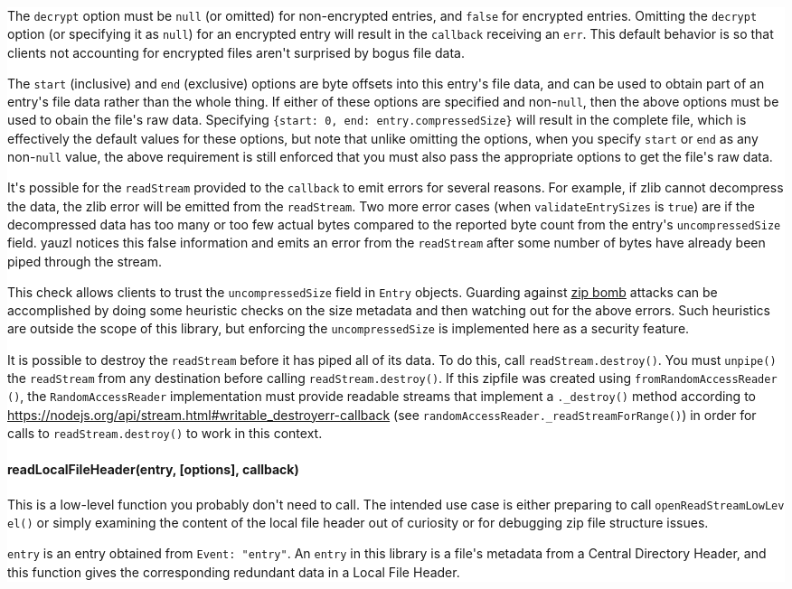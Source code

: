 The `decrypt` option must be `null` (or omitted) for non-encrypted entries, and `false` for encrypted entries.
Omitting the `decrypt` option (or specifying it as `null`) for an encrypted entry
will result in the `callback` receiving an `err`.
This default behavior is so that clients not accounting for encrypted files aren't surprised by bogus file data.

The `start` (inclusive) and `end` (exclusive) options are byte offsets into this entry's file data,
and can be used to obtain part of an entry's file data rather than the whole thing.
If either of these options are specified and non-`null`,
then the above options must be used to obain the file's raw data.
Specifying `{start: 0, end: entry.compressedSize}` will result in the complete file,
which is effectively the default values for these options,
but note that unlike omitting the options, when you specify `start` or `end` as any non-`null` value,
the above requirement is still enforced that you must also pass the appropriate options to get the file's raw data.

It's possible for the `readStream` provided to the `callback` to emit errors for several reasons.
For example, if zlib cannot decompress the data, the zlib error will be emitted from the `readStream`.
Two more error cases (when `validateEntrySizes` is `true`) are if the decompressed data has too many
or too few actual bytes compared to the reported byte count from the entry's `uncompressedSize` field.
yauzl notices this false information and emits an error from the `readStream`
after some number of bytes have already been piped through the stream.

This check allows clients to trust the `uncompressedSize` field in `Entry` objects.
Guarding against [zip bomb](http://en.wikipedia.org/wiki/Zip_bomb) attacks can be accomplished by
doing some heuristic checks on the size metadata and then watching out for the above errors.
Such heuristics are outside the scope of this library,
but enforcing the `uncompressedSize` is implemented here as a security feature.

It is possible to destroy the `readStream` before it has piped all of its data.
To do this, call `readStream.destroy()`.
You must `unpipe()` the `readStream` from any destination before calling `readStream.destroy()`.
If this zipfile was created using `fromRandomAccessReader()`, the `RandomAccessReader` implementation
must provide readable streams that implement a `._destroy()` method according to
https://nodejs.org/api/stream.html#writable_destroyerr-callback (see `randomAccessReader._readStreamForRange()`)
in order for calls to `readStream.destroy()` to work in this context.

#### readLocalFileHeader(entry, [options], callback)

This is a low-level function you probably don't need to call.
The intended use case is either preparing to call `openReadStreamLowLevel()`
or simply examining the content of the local file header out of curiosity or for debugging zip file structure issues.

`entry` is an entry obtained from `Event: "entry"`.
An `entry` in this library is a file's metadata from a Central Directory Header,
and this function gives the corresponding redundant data in a Local File Header.
